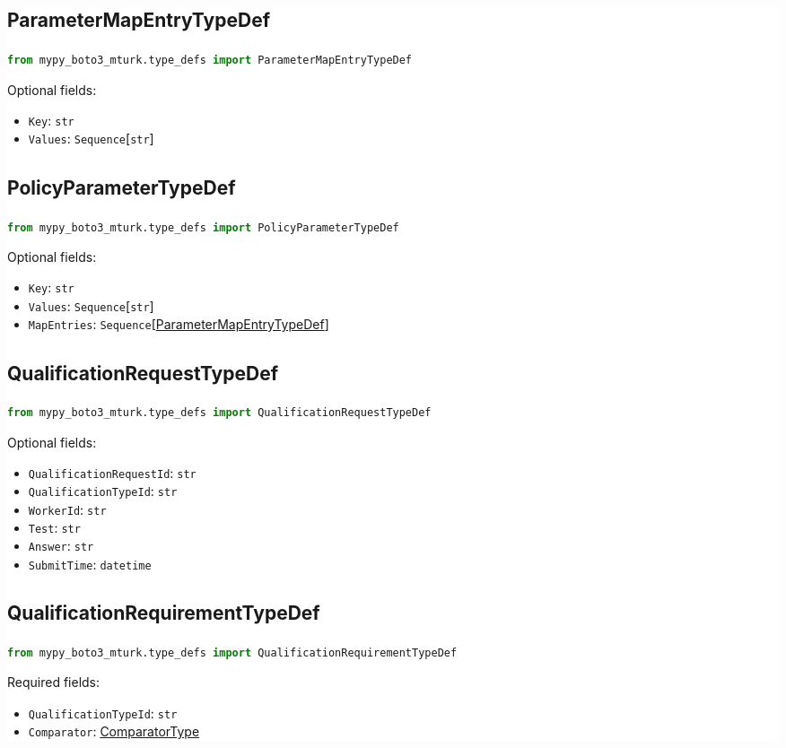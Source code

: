 <a id="parametermapentrytypedef"></a>

## ParameterMapEntryTypeDef

```python
from mypy_boto3_mturk.type_defs import ParameterMapEntryTypeDef
```

Optional fields:

- `Key`: `str`
- `Values`: `Sequence`\[`str`\]

<a id="policyparametertypedef"></a>

## PolicyParameterTypeDef

```python
from mypy_boto3_mturk.type_defs import PolicyParameterTypeDef
```

Optional fields:

- `Key`: `str`
- `Values`: `Sequence`\[`str`\]
- `MapEntries`:
  `Sequence`\[[ParameterMapEntryTypeDef](./type_defs.md#parametermapentrytypedef)\]

<a id="qualificationrequesttypedef"></a>

## QualificationRequestTypeDef

```python
from mypy_boto3_mturk.type_defs import QualificationRequestTypeDef
```

Optional fields:

- `QualificationRequestId`: `str`
- `QualificationTypeId`: `str`
- `WorkerId`: `str`
- `Test`: `str`
- `Answer`: `str`
- `SubmitTime`: `datetime`

<a id="qualificationrequirementtypedef"></a>

## QualificationRequirementTypeDef

```python
from mypy_boto3_mturk.type_defs import QualificationRequirementTypeDef
```

Required fields:

- `QualificationTypeId`: `str`
- `Comparator`: [ComparatorType](./literals.md#comparatortype)
